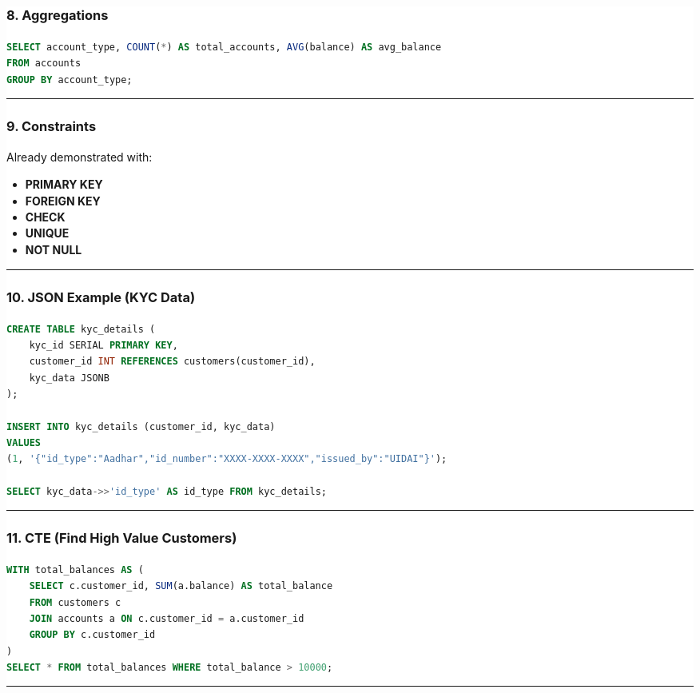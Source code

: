 
### **8. Aggregations**

```sql
SELECT account_type, COUNT(*) AS total_accounts, AVG(balance) AS avg_balance
FROM accounts
GROUP BY account_type;
```

---

### **9. Constraints**

Already demonstrated with:

* **PRIMARY KEY**
* **FOREIGN KEY**
* **CHECK**
* **UNIQUE**
* **NOT NULL**

---

### **10. JSON Example (KYC Data)**

```sql
CREATE TABLE kyc_details (
    kyc_id SERIAL PRIMARY KEY,
    customer_id INT REFERENCES customers(customer_id),
    kyc_data JSONB
);

INSERT INTO kyc_details (customer_id, kyc_data)
VALUES
(1, '{"id_type":"Aadhar","id_number":"XXXX-XXXX-XXXX","issued_by":"UIDAI"}');

SELECT kyc_data->>'id_type' AS id_type FROM kyc_details;
```

---

### **11. CTE (Find High Value Customers)**

```sql
WITH total_balances AS (
    SELECT c.customer_id, SUM(a.balance) AS total_balance
    FROM customers c
    JOIN accounts a ON c.customer_id = a.customer_id
    GROUP BY c.customer_id
)
SELECT * FROM total_balances WHERE total_balance > 10000;
```

---
